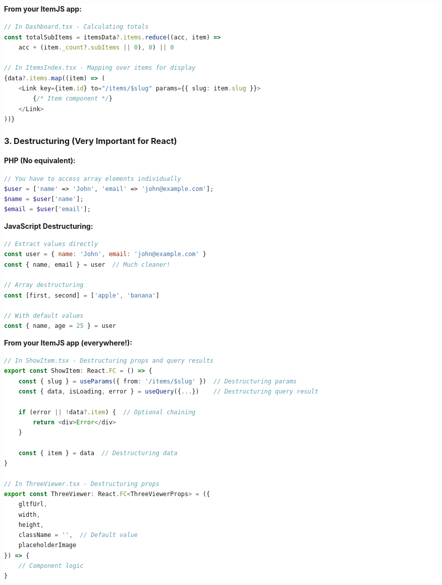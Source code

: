 **From your ItemJS app:**
```typescript
// In Dashboard.tsx - Calculating totals
const totalSubItems = itemsData?.items.reduce((acc, item) => 
    acc + (item._count?.subItems || 0), 0) || 0

// In ItemsIndex.tsx - Mapping over items for display
{data?.items.map((item) => (
    <Link key={item.id} to="/items/$slug" params={{ slug: item.slug }}>
        {/* Item component */}
    </Link>
))}
```

### 3. **Destructuring (Very Important for React)**

**PHP (No equivalent):**
```php
// You have to access array elements individually
$user = ['name' => 'John', 'email' => 'john@example.com'];
$name = $user['name'];
$email = $user['email'];
```

**JavaScript Destructuring:**
```javascript
// Extract values directly
const user = { name: 'John', email: 'john@example.com' }
const { name, email } = user  // Much cleaner!

// Array destructuring
const [first, second] = ['apple', 'banana']

// With default values
const { name, age = 25 } = user
```

**From your ItemJS app (everywhere!):**
```typescript
// In ShowItem.tsx - Destructuring props and query results
export const ShowItem: React.FC = () => {
    const { slug } = useParams({ from: '/items/$slug' })  // Destructuring params
    const { data, isLoading, error } = useQuery({...})    // Destructuring query result
    
    if (error || !data?.item) {  // Optional chaining
        return <div>Error</div>
    }
    
    const { item } = data  // Destructuring data
}

// In ThreeViewer.tsx - Destructuring props
export const ThreeViewer: React.FC<ThreeViewerProps> = ({
    gltfUrl,
    width,
    height,
    className = '',  // Default value
    placeholderImage
}) => {
    // Component logic
}
```
